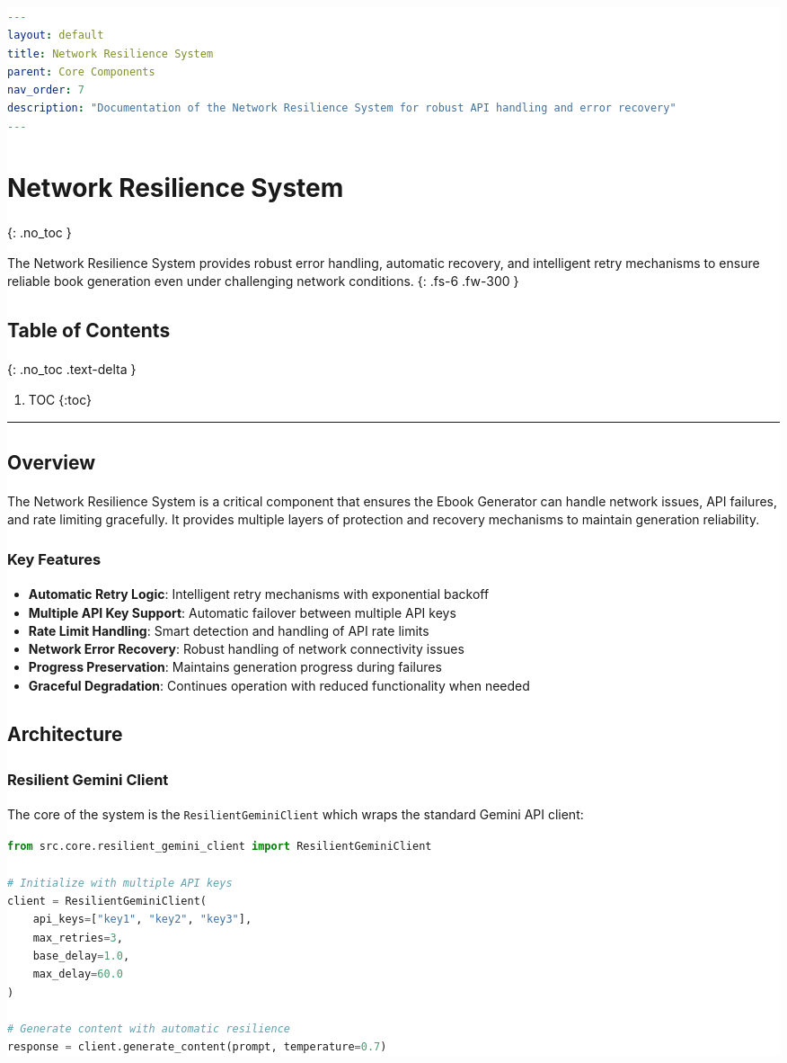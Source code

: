 ```yaml
---
layout: default
title: Network Resilience System
parent: Core Components
nav_order: 7
description: "Documentation of the Network Resilience System for robust API handling and error recovery"
---
```


# Network Resilience System
{: .no_toc }

The Network Resilience System provides robust error handling, automatic recovery, and intelligent retry mechanisms to ensure reliable book generation even under challenging network conditions.
{: .fs-6 .fw-300 }

## Table of Contents
{: .no_toc .text-delta }

1. TOC
{:toc}

---

## Overview

The Network Resilience System is a critical component that ensures the Ebook Generator can handle network issues, API failures, and rate limiting gracefully. It provides multiple layers of protection and recovery mechanisms to maintain generation reliability.

### Key Features

- **Automatic Retry Logic**: Intelligent retry mechanisms with exponential backoff
- **Multiple API Key Support**: Automatic failover between multiple API keys
- **Rate Limit Handling**: Smart detection and handling of API rate limits
- **Network Error Recovery**: Robust handling of network connectivity issues
- **Progress Preservation**: Maintains generation progress during failures
- **Graceful Degradation**: Continues operation with reduced functionality when needed

## Architecture

### Resilient Gemini Client

The core of the system is the `ResilientGeminiClient` which wraps the standard Gemini API client:

```python
from src.core.resilient_gemini_client import ResilientGeminiClient

# Initialize with multiple API keys
client = ResilientGeminiClient(
    api_keys=["key1", "key2", "key3"],
    max_retries=3,
    base_delay=1.0,
    max_delay=60.0
)

# Generate content with automatic resilience
response = client.generate_content(prompt, temperature=0.7)
```
